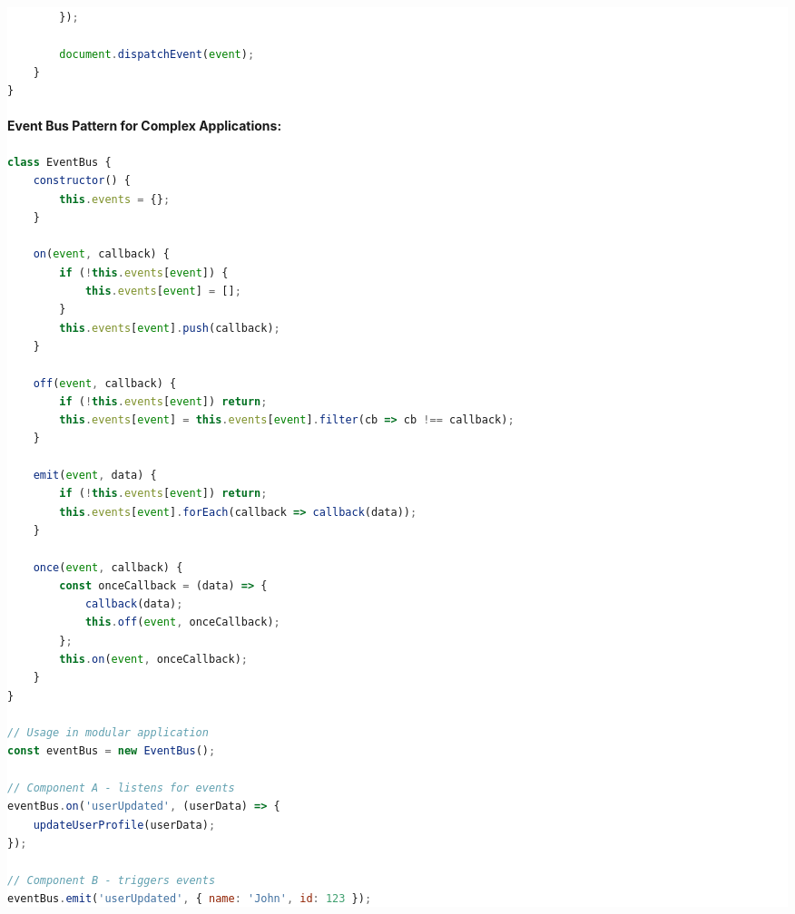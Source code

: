 ```javascript
        });
        
        document.dispatchEvent(event);
    }
}
```

#### **Event Bus Pattern for Complex Applications:**
```javascript
class EventBus {
    constructor() {
        this.events = {};
    }
    
    on(event, callback) {
        if (!this.events[event]) {
            this.events[event] = [];
        }
        this.events[event].push(callback);
    }
    
    off(event, callback) {
        if (!this.events[event]) return;
        this.events[event] = this.events[event].filter(cb => cb !== callback);
    }
    
    emit(event, data) {
        if (!this.events[event]) return;
        this.events[event].forEach(callback => callback(data));
    }
    
    once(event, callback) {
        const onceCallback = (data) => {
            callback(data);
            this.off(event, onceCallback);
        };
        this.on(event, onceCallback);
    }
}

// Usage in modular application
const eventBus = new EventBus();

// Component A - listens for events
eventBus.on('userUpdated', (userData) => {
    updateUserProfile(userData);
});

// Component B - triggers events
eventBus.emit('userUpdated', { name: 'John', id: 123 });
```
